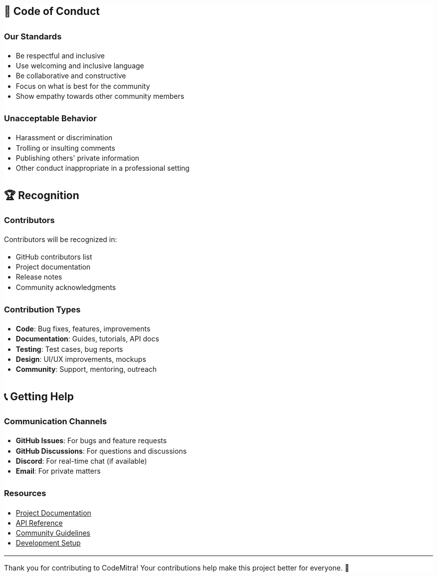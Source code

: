 ## 🤝 Code of Conduct

### Our Standards

- Be respectful and inclusive
- Use welcoming and inclusive language
- Be collaborative and constructive
- Focus on what is best for the community
- Show empathy towards other community members

### Unacceptable Behavior

- Harassment or discrimination
- Trolling or insulting comments
- Publishing others' private information
- Other conduct inappropriate in a professional setting

## 🏆 Recognition

### Contributors

Contributors will be recognized in:

- GitHub contributors list
- Project documentation
- Release notes
- Community acknowledgments

### Contribution Types

- **Code**: Bug fixes, features, improvements
- **Documentation**: Guides, tutorials, API docs
- **Testing**: Test cases, bug reports
- **Design**: UI/UX improvements, mockups
- **Community**: Support, mentoring, outreach

## 📞 Getting Help

### Communication Channels

- **GitHub Issues**: For bugs and feature requests
- **GitHub Discussions**: For questions and discussions
- **Discord**: For real-time chat (if available)
- **Email**: For private matters

### Resources

- [Project Documentation](https://docs.codemitra.com)
- [API Reference](https://api.codemitra.com/docs)
- [Community Guidelines](CODE_OF_CONDUCT.md)
- [Development Setup](README.md#development-setup)

---

Thank you for contributing to CodeMitra! Your contributions help make this project better for everyone. 🚀 